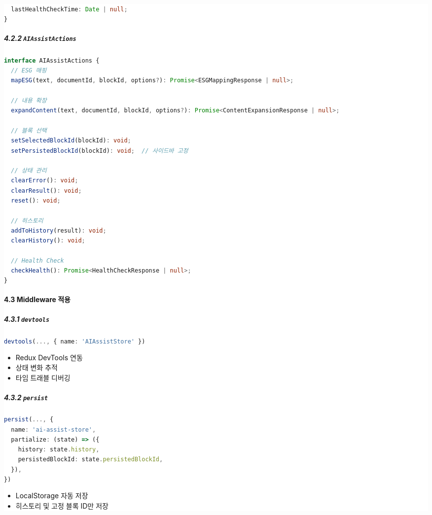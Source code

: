 ```typescript
  lastHealthCheckTime: Date | null;
}
```

##### 4.2.2 `AIAssistActions`
```typescript
interface AIAssistActions {
  // ESG 매핑
  mapESG(text, documentId, blockId, options?): Promise<ESGMappingResponse | null>;
  
  // 내용 확장
  expandContent(text, documentId, blockId, options?): Promise<ContentExpansionResponse | null>;
  
  // 블록 선택
  setSelectedBlockId(blockId): void;
  setPersistedBlockId(blockId): void;  // 사이드바 고정
  
  // 상태 관리
  clearError(): void;
  clearResult(): void;
  reset(): void;
  
  // 히스토리
  addToHistory(result): void;
  clearHistory(): void;
  
  // Health Check
  checkHealth(): Promise<HealthCheckResponse | null>;
}
```

#### 4.3 Middleware 적용

##### 4.3.1 `devtools`
```typescript
devtools(..., { name: 'AIAssistStore' })
```
- Redux DevTools 연동
- 상태 변화 추적
- 타임 트래블 디버깅

##### 4.3.2 `persist`
```typescript
persist(..., {
  name: 'ai-assist-store',
  partialize: (state) => ({
    history: state.history,
    persistedBlockId: state.persistedBlockId,
  }),
})
```
- LocalStorage 자동 저장
- 히스토리 및 고정 블록 ID만 저장
